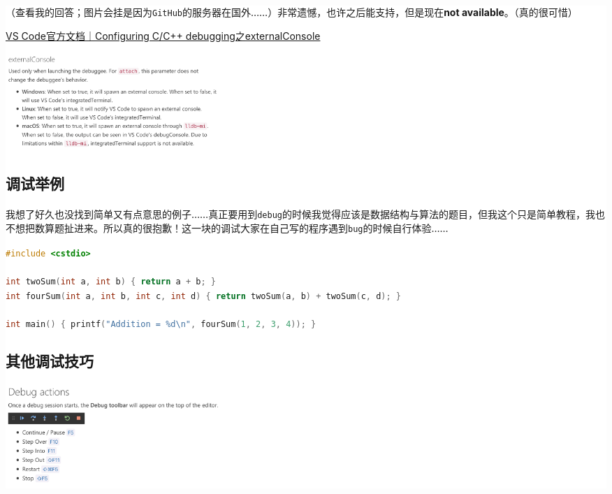 （查看我的回答；图片会挂是因为`GitHub`的服务器在国外……）非常遗憾，也许之后能支持，但是现在**not available**。（真的很可惜）

[VS Code官方文档｜Configuring C/C++ debugging之externalConsole](https://code.visualstudio.com/docs/cpp/launch-json-reference#_externalconsole)

<img src="media/16013676677088/16015722057456.jpg" style="zoom:30%"/>

## 调试举例

我想了好久也没找到简单又有点意思的例子……真正要用到`debug`的时候我觉得应该是数据结构与算法的题目，但我这个只是简单教程，我也不想把数算题扯进来。所以真的很抱歉！这一块的调试大家在自己写的程序遇到`bug`的时候自行体验……

```cpp
#include <cstdio>

int twoSum(int a, int b) { return a + b; }
int fourSum(int a, int b, int c, int d) { return twoSum(a, b) + twoSum(c, d); }

int main() { printf("Addition = %d\n", fourSum(1, 2, 3, 4)); }
```

## 其他调试技巧

<img src="media/16104430276312/16107116310057.jpg" style="zoom:30%"/>
